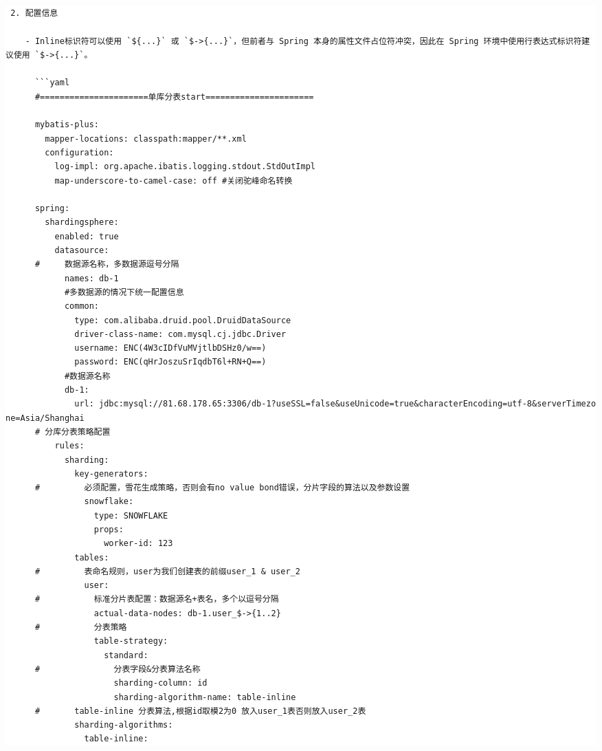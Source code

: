      2. 配置信息

        - Inline标识符可以使用 `${...}` 或 `$->{...}`，但前者与 Spring 本身的属性文件占位符冲突，因此在 Spring 环境中使用行表达式标识符建议使用 `$->{...}`。

          ```yaml
          #======================单库分表start======================
          
          mybatis-plus:
            mapper-locations: classpath:mapper/**.xml
            configuration:
              log-impl: org.apache.ibatis.logging.stdout.StdOutImpl
              map-underscore-to-camel-case: off #关闭驼峰命名转换
          
          spring:
            shardingsphere:
              enabled: true
              datasource:
          #     数据源名称，多数据源逗号分隔
                names: db-1
                #多数据源的情况下统一配置信息
                common:
                  type: com.alibaba.druid.pool.DruidDataSource
                  driver-class-name: com.mysql.cj.jdbc.Driver
                  username: ENC(4W3cIDfVuMVjtlbDSHz0/w==)
                  password: ENC(qHrJoszuSrIqdbT6l+RN+Q==)
                #数据源名称  
                db-1:
                  url: jdbc:mysql://81.68.178.65:3306/db-1?useSSL=false&useUnicode=true&characterEncoding=utf-8&serverTimezone=Asia/Shanghai
          # 分库分表策略配置        
              rules:
                sharding:
                  key-generators:
          #         必须配置，雪花生成策略，否则会有no value bond错误，分片字段的算法以及参数设置
                    snowflake:
                      type: SNOWFLAKE
                      props:
                        worker-id: 123
                  tables:
          #         表命名规则，user为我们创建表的前缀user_1 & user_2
                    user:
          #           标准分片表配置：数据源名+表名，多个以逗号分隔
                      actual-data-nodes: db-1.user_$->{1..2}
          #           分表策略
                      table-strategy:
                        standard:
          #               分表字段&分表算法名称
                          sharding-column: id
                          sharding-algorithm-name: table-inline
          #       table-inline 分表算法,根据id取模2为0 放入user_1表否则放入user_2表
                  sharding-algorithms:
                    table-inline: